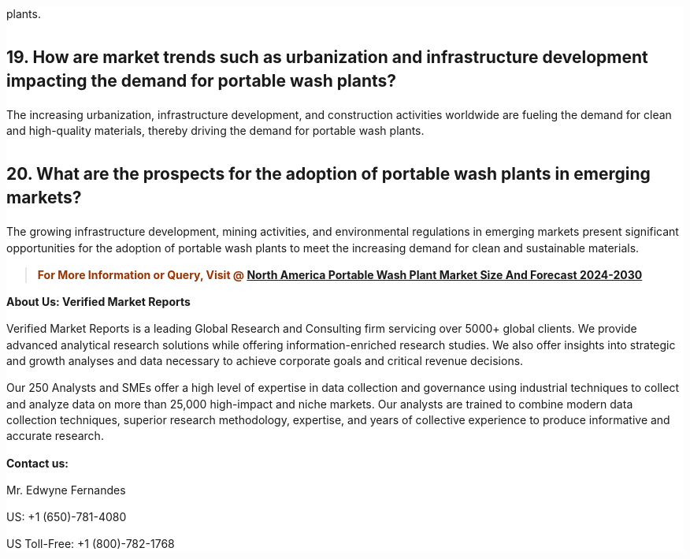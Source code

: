plants.</p><h2>19. How are market trends such as urbanization and infrastructure development impacting the demand for portable wash plants?</div><div></h2><p>The increasing urbanization, infrastructure development, and construction activities worldwide are fueling the demand for clean and high-quality materials, thereby driving the demand for portable wash plants.</p><h2>20. What are the prospects for the adoption of portable wash plants in emerging markets?</div><div></h2><p>The growing infrastructure development, mining activities, and environmental regulations in emerging markets present significant opportunities for the adoption of portable wash plants to meet the increasing demand for clean and sustainable materials.</p></body></html></p><blockquote><p><span style="color: #993300;"><strong>For More Information or Query, Visit @ <a href="https://www.verifiedmarketreports.com/product/portable-wash-plant-market/">North America Portable Wash Plant Market Size And Forecast 2024-2030</a></strong></span></p></blockquote><p><strong>About Us: Verified Market Reports</strong></p><p>Verified Market Reports is a leading Global Research and Consulting firm servicing over 5000+ global clients. We provide advanced analytical research solutions while offering information-enriched research studies. We also offer insights into strategic and growth analyses and data necessary to achieve corporate goals and critical revenue decisions.</p><p>Our 250 Analysts and SMEs offer a high level of expertise in data collection and governance using industrial techniques to collect and analyze data on more than 25,000 high-impact and niche markets. Our analysts are trained to combine modern data collection techniques, superior research methodology, expertise, and years of collective experience to produce informative and accurate research.</p><p><strong>Contact us:</strong></p><p>Mr. Edwyne Fernandes</p><p>US: +1 (650)-781-4080</p><p>US Toll-Free: +1 (800)-782-1768</p>
